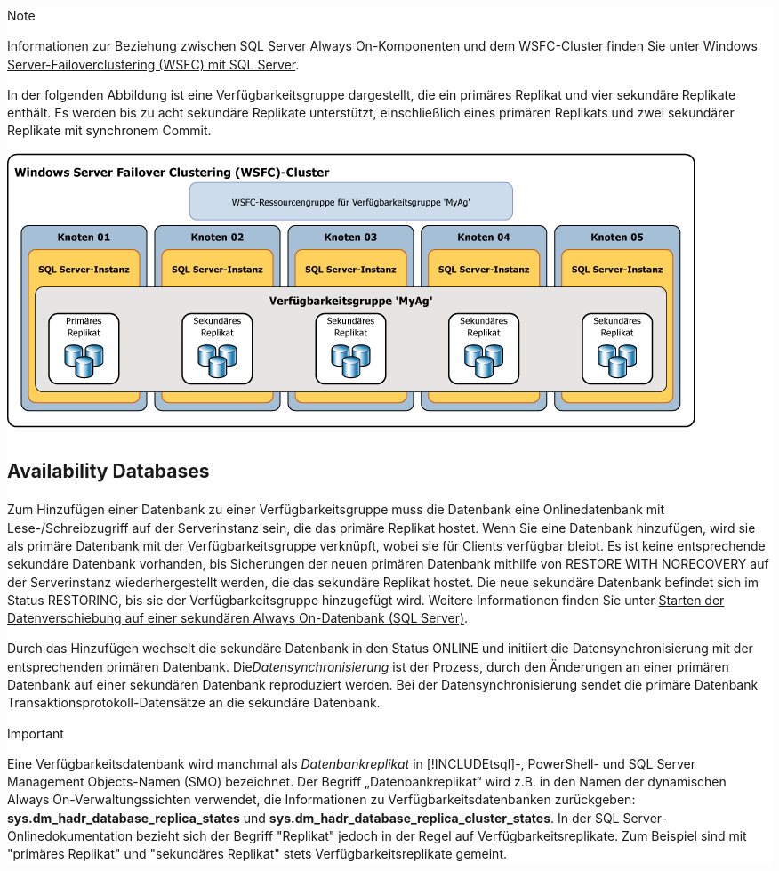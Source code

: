 > [!NOTE]  
>  Informationen zur Beziehung zwischen SQL Server Always On-Komponenten und dem WSFC-Cluster finden Sie unter [Windows Server-Failoverclustering &#40;WSFC&#41; mit SQL Server](../../../sql-server/failover-clusters/windows/windows-server-failover-clustering-wsfc-with-sql-server.md).  
  
 In der folgenden Abbildung ist eine Verfügbarkeitsgruppe dargestellt, die ein primäres Replikat und vier sekundäre Replikate enthält. Es werden bis zu acht sekundäre Replikate unterstützt, einschließlich eines primären Replikats und zwei sekundärer Replikate mit synchronem Commit.  
  
 ![Verfügbarkeitsgruppe mit fünf Replikaten](../../../database-engine/availability-groups/windows/media/aoag-agintrofigure.gif "Availabilty group with five replicas")  
  
##  <a name="AvDbs"></a> Availability Databases  
 Zum Hinzufügen einer Datenbank zu einer Verfügbarkeitsgruppe muss die Datenbank eine Onlinedatenbank mit Lese-/Schreibzugriff auf der Serverinstanz sein, die das primäre Replikat hostet. Wenn Sie eine Datenbank hinzufügen, wird sie als primäre Datenbank mit der Verfügbarkeitsgruppe verknüpft, wobei sie für Clients verfügbar bleibt. Es ist keine entsprechende sekundäre Datenbank vorhanden, bis Sicherungen der neuen primären Datenbank mithilfe von RESTORE WITH NORECOVERY auf der Serverinstanz wiederhergestellt werden, die das sekundäre Replikat hostet. Die neue sekundäre Datenbank befindet sich im Status RESTORING, bis sie der Verfügbarkeitsgruppe hinzugefügt wird. Weitere Informationen finden Sie unter [Starten der Datenverschiebung auf einer sekundären Always On-Datenbank &#40;SQL Server&#41;](../../../database-engine/availability-groups/windows/start-data-movement-on-an-always-on-secondary-database-sql-server.md).  
  
 Durch das Hinzufügen wechselt die sekundäre Datenbank in den Status ONLINE und initiiert die Datensynchronisierung mit der entsprechenden primären Datenbank. Die*Datensynchronisierung* ist der Prozess, durch den Änderungen an einer primären Datenbank auf einer sekundären Datenbank reproduziert werden. Bei der Datensynchronisierung sendet die primäre Datenbank Transaktionsprotokoll-Datensätze an die sekundäre Datenbank.  
  
> [!IMPORTANT]  
>  Eine Verfügbarkeitsdatenbank wird manchmal als *Datenbankreplikat* in [!INCLUDE[tsql](../../../includes/tsql-md.md)]-, PowerShell- und SQL Server Management Objects-Namen (SMO) bezeichnet. Der Begriff „Datenbankreplikat“ wird z.B. in den Namen der dynamischen Always On-Verwaltungssichten verwendet, die Informationen zu Verfügbarkeitsdatenbanken zurückgeben:  **sys.dm_hadr_database_replica_states** und **sys.dm_hadr_database_replica_cluster_states**. In der SQL Server-Onlinedokumentation bezieht sich der Begriff "Replikat" jedoch in der Regel auf Verfügbarkeitsreplikate. Zum Beispiel sind mit "primäres Replikat" und "sekundäres Replikat" stets Verfügbarkeitsreplikate gemeint.  
  